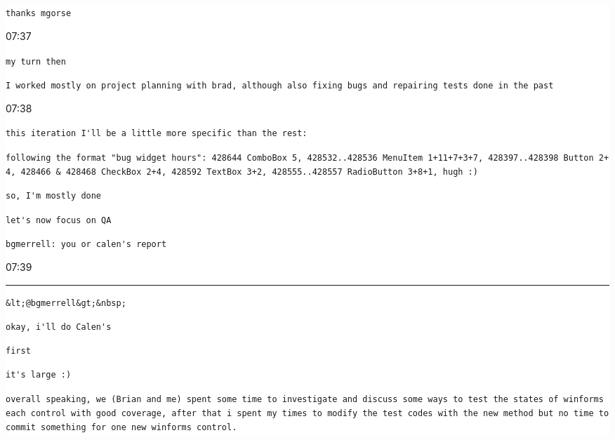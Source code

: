 ``` nowiki
thanks mgorse
```

07:37

``` nowiki
my turn then
```

``` nowiki
I worked mostly on project planning with brad, although also fixing bugs and repairing tests done in the past
```

07:38

``` nowiki
this iteration I'll be a little more specific than the rest:
```

``` nowiki
following the format "bug widget hours": 428644 ComboBox 5, 428532..428536 MenuItem 1+11+7+3+7, 428397..428398 Button 2+4, 428466 & 428468 CheckBox 2+4, 428592 TextBox 3+2, 428555..428557 RadioButton 3+8+1, hugh :)
```

``` nowiki
so, I'm mostly done
```

``` nowiki
let's now focus on QA
```

``` nowiki
bgmerrell: you or calen's report
```

07:39

****

``` nowiki
&lt;@bgmerrell&gt;&nbsp;
```

``` nowiki
okay, i'll do Calen's
```

``` nowiki
first
```

``` nowiki
it's large :)
```

``` nowiki
overall speaking, we (Brian and me) spent some time to investigate and discuss some ways to test the states of winforms each control with good coverage, after that i spent my times to modify the test codes with the new method but no time to commit something for one new winforms control.
```
